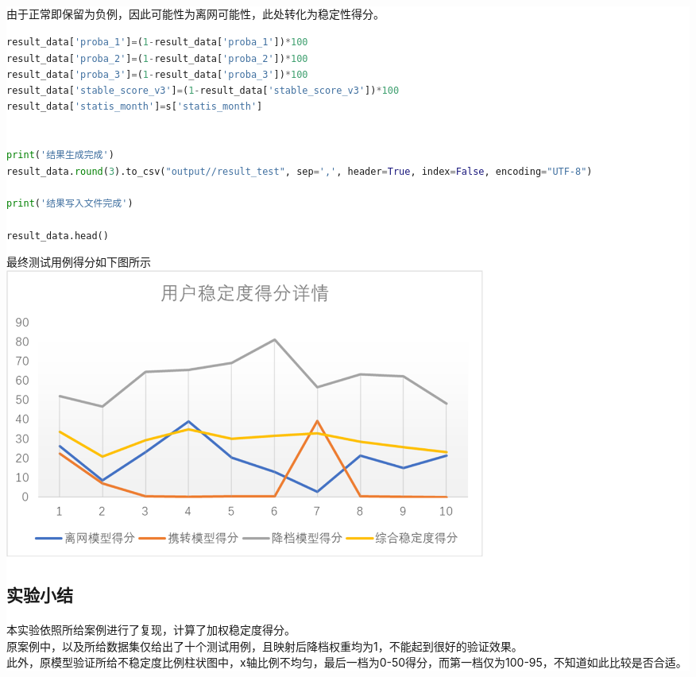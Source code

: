 由于正常即保留为负例，因此可能性为离网可能性，此处转化为稳定性得分。

```py
result_data['proba_1']=(1-result_data['proba_1'])*100
result_data['proba_2']=(1-result_data['proba_2'])*100
result_data['proba_3']=(1-result_data['proba_3'])*100
result_data['stable_score_v3']=(1-result_data['stable_score_v3'])*100
result_data['statis_month']=s['statis_month']


print('结果生成完成')
result_data.round(3).to_csv("output//result_test", sep=',', header=True, index=False, encoding="UTF-8")

print('结果写入文件完成')

result_data.head()
```

最终测试用例得分如下图所示  
<img src='images/6.png' alt='' width=600>

## 实验小结

本实验依照所给案例进行了复现，计算了加权稳定度得分。  
原案例中，以及所给数据集仅给出了十个测试用例，且映射后降档权重均为1，不能起到很好的验证效果。  
此外，原模型验证所给不稳定度比例柱状图中，x轴比例不均匀，最后一档为0-50得分，而第一档仅为100-95，不知道如此比较是否合适。